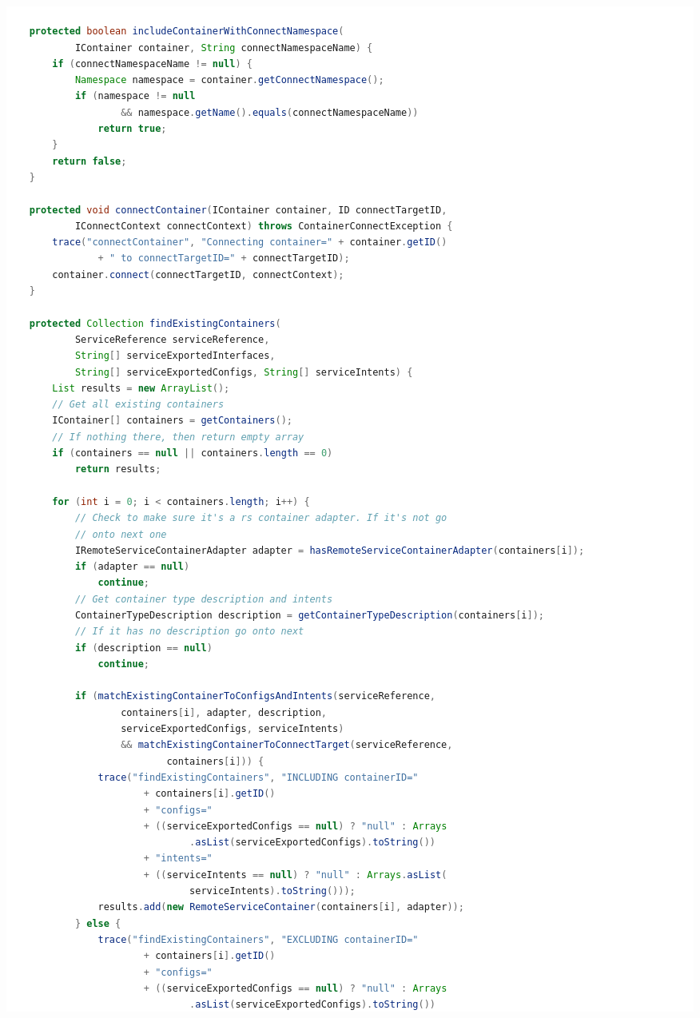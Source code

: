 ```java

	protected boolean includeContainerWithConnectNamespace(
			IContainer container, String connectNamespaceName) {
		if (connectNamespaceName != null) {
			Namespace namespace = container.getConnectNamespace();
			if (namespace != null
					&& namespace.getName().equals(connectNamespaceName))
				return true;
		}
		return false;
	}

	protected void connectContainer(IContainer container, ID connectTargetID,
			IConnectContext connectContext) throws ContainerConnectException {
		trace("connectContainer", "Connecting container=" + container.getID()
				+ " to connectTargetID=" + connectTargetID);
		container.connect(connectTargetID, connectContext);
	}

	protected Collection findExistingContainers(
			ServiceReference serviceReference,
			String[] serviceExportedInterfaces,
			String[] serviceExportedConfigs, String[] serviceIntents) {
		List results = new ArrayList();
		// Get all existing containers
		IContainer[] containers = getContainers();
		// If nothing there, then return empty array
		if (containers == null || containers.length == 0)
			return results;

		for (int i = 0; i < containers.length; i++) {
			// Check to make sure it's a rs container adapter. If it's not go
			// onto next one
			IRemoteServiceContainerAdapter adapter = hasRemoteServiceContainerAdapter(containers[i]);
			if (adapter == null)
				continue;
			// Get container type description and intents
			ContainerTypeDescription description = getContainerTypeDescription(containers[i]);
			// If it has no description go onto next
			if (description == null)
				continue;

			if (matchExistingContainerToConfigsAndIntents(serviceReference,
					containers[i], adapter, description,
					serviceExportedConfigs, serviceIntents)
					&& matchExistingContainerToConnectTarget(serviceReference,
							containers[i])) {
				trace("findExistingContainers", "INCLUDING containerID="
						+ containers[i].getID()
						+ "configs="
						+ ((serviceExportedConfigs == null) ? "null" : Arrays
								.asList(serviceExportedConfigs).toString())
						+ "intents="
						+ ((serviceIntents == null) ? "null" : Arrays.asList(
								serviceIntents).toString()));
				results.add(new RemoteServiceContainer(containers[i], adapter));
			} else {
				trace("findExistingContainers", "EXCLUDING containerID="
						+ containers[i].getID()
						+ "configs="
						+ ((serviceExportedConfigs == null) ? "null" : Arrays
								.asList(serviceExportedConfigs).toString())
```